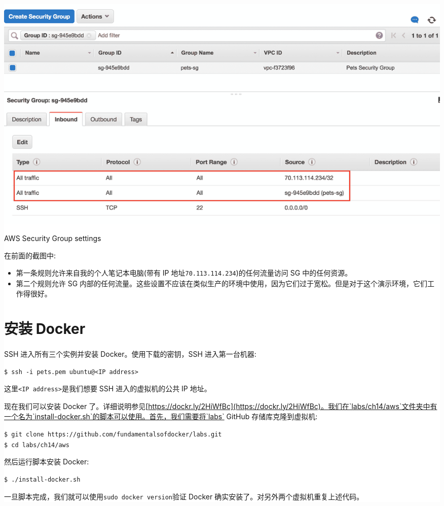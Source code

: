 ![](img/1bda486d-f83f-4d49-9acb-3b04b17cbfe9.png)

AWS Security Group settings

在前面的截图中:

*   第一条规则允许来自我的个人笔记本电脑(带有 IP 地址`70.113.114.234`)的任何流量访问 SG 中的任何资源。
*   第二个规则允许 SG 内部的任何流量。这些设置不应该在类似生产的环境中使用，因为它们过于宽松。但是对于这个演示环境，它们工作得很好。

# 安装 Docker

SSH 进入所有三个实例并安装 Docker。使用下载的密钥，SSH 进入第一台机器:

```
$ ssh -i pets.pem ubuntu@<IP address>
```

这里`<IP address>`是我们想要 SSH 进入的虚拟机的公共 IP 地址。

现在我们可以安装 Docker 了。详细说明参见[https://dockr.ly/2HiWfBc](https://dockr.ly/2HiWfBc)。我们在`labs/ch14/aws`文件夹中有一个名为`install-docker.sh`的脚本可以使用。首先，我们需要将`labs` GitHub 存储库克隆到虚拟机:

```
$ git clone https://github.com/fundamentalsofdocker/labs.git
$ cd labs/ch14/aws
```

然后运行脚本安装 Docker:

```
$ ./install-docker.sh
```

一旦脚本完成，我们就可以使用`sudo docker version`验证 Docker 确实安装了。对另外两个虚拟机重复上述代码。
